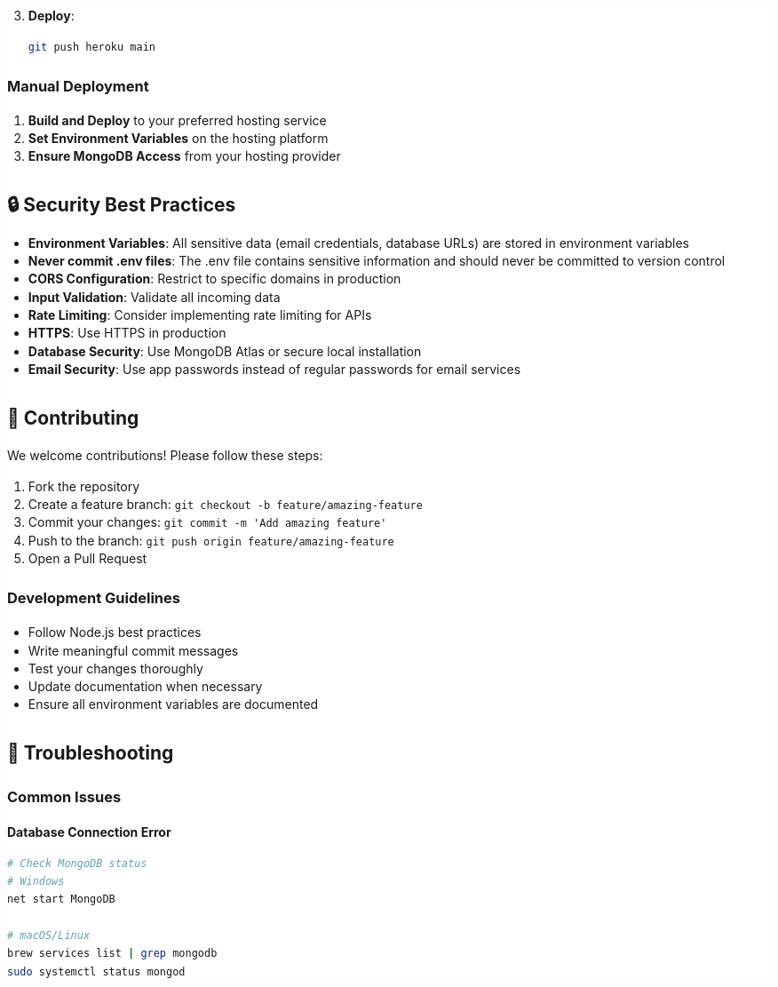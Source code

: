 3. **Deploy**:
   ```bash
   git push heroku main
   ```

### Manual Deployment

1. **Build and Deploy** to your preferred hosting service
2. **Set Environment Variables** on the hosting platform
3. **Ensure MongoDB Access** from your hosting provider

## 🔒 Security Best Practices

- **Environment Variables**: All sensitive data (email credentials, database URLs) are stored in environment variables
- **Never commit .env files**: The .env file contains sensitive information and should never be committed to version control
- **CORS Configuration**: Restrict to specific domains in production
- **Input Validation**: Validate all incoming data
- **Rate Limiting**: Consider implementing rate limiting for APIs
- **HTTPS**: Use HTTPS in production
- **Database Security**: Use MongoDB Atlas or secure local installation
- **Email Security**: Use app passwords instead of regular passwords for email services

## 🤝 Contributing

We welcome contributions! Please follow these steps:

1. Fork the repository
2. Create a feature branch: `git checkout -b feature/amazing-feature`
3. Commit your changes: `git commit -m 'Add amazing feature'`
4. Push to the branch: `git push origin feature/amazing-feature`
5. Open a Pull Request

### Development Guidelines

- Follow Node.js best practices
- Write meaningful commit messages
- Test your changes thoroughly
- Update documentation when necessary
- Ensure all environment variables are documented

## 🐛 Troubleshooting

### Common Issues

**Database Connection Error**
```bash
# Check MongoDB status
# Windows
net start MongoDB

# macOS/Linux
brew services list | grep mongodb
sudo systemctl status mongod
```
